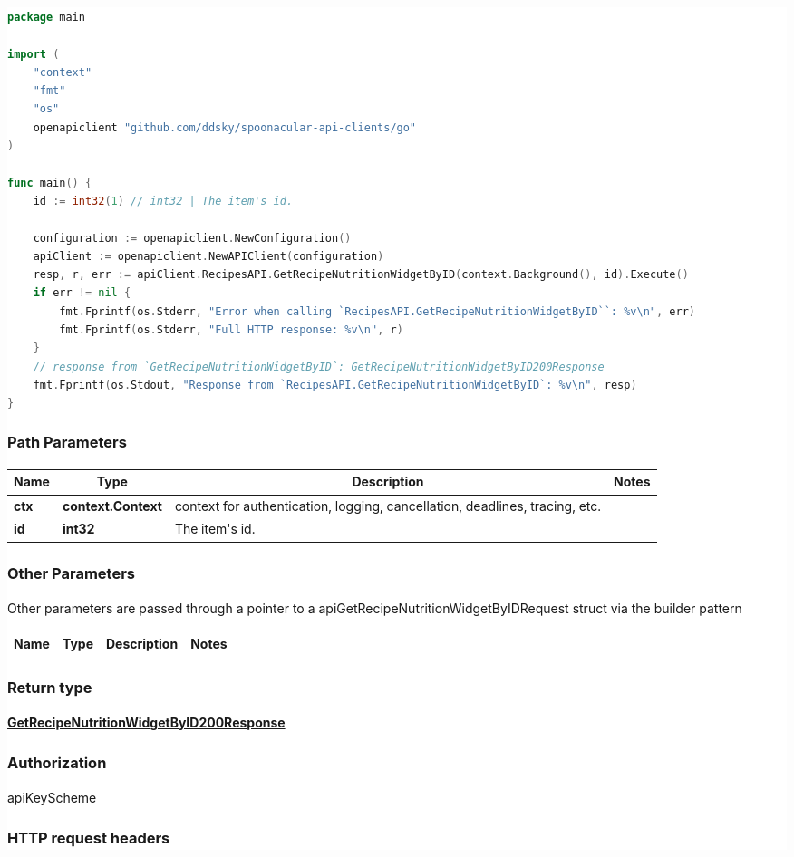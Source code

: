 ```go
package main

import (
	"context"
	"fmt"
	"os"
	openapiclient "github.com/ddsky/spoonacular-api-clients/go"
)

func main() {
	id := int32(1) // int32 | The item's id.

	configuration := openapiclient.NewConfiguration()
	apiClient := openapiclient.NewAPIClient(configuration)
	resp, r, err := apiClient.RecipesAPI.GetRecipeNutritionWidgetByID(context.Background(), id).Execute()
	if err != nil {
		fmt.Fprintf(os.Stderr, "Error when calling `RecipesAPI.GetRecipeNutritionWidgetByID``: %v\n", err)
		fmt.Fprintf(os.Stderr, "Full HTTP response: %v\n", r)
	}
	// response from `GetRecipeNutritionWidgetByID`: GetRecipeNutritionWidgetByID200Response
	fmt.Fprintf(os.Stdout, "Response from `RecipesAPI.GetRecipeNutritionWidgetByID`: %v\n", resp)
}
```

### Path Parameters


Name | Type | Description  | Notes
------------- | ------------- | ------------- | -------------
**ctx** | **context.Context** | context for authentication, logging, cancellation, deadlines, tracing, etc.
**id** | **int32** | The item&#39;s id. | 

### Other Parameters

Other parameters are passed through a pointer to a apiGetRecipeNutritionWidgetByIDRequest struct via the builder pattern


Name | Type | Description  | Notes
------------- | ------------- | ------------- | -------------


### Return type

[**GetRecipeNutritionWidgetByID200Response**](GetRecipeNutritionWidgetByID200Response.md)

### Authorization

[apiKeyScheme](../README.md#apiKeyScheme)

### HTTP request headers
